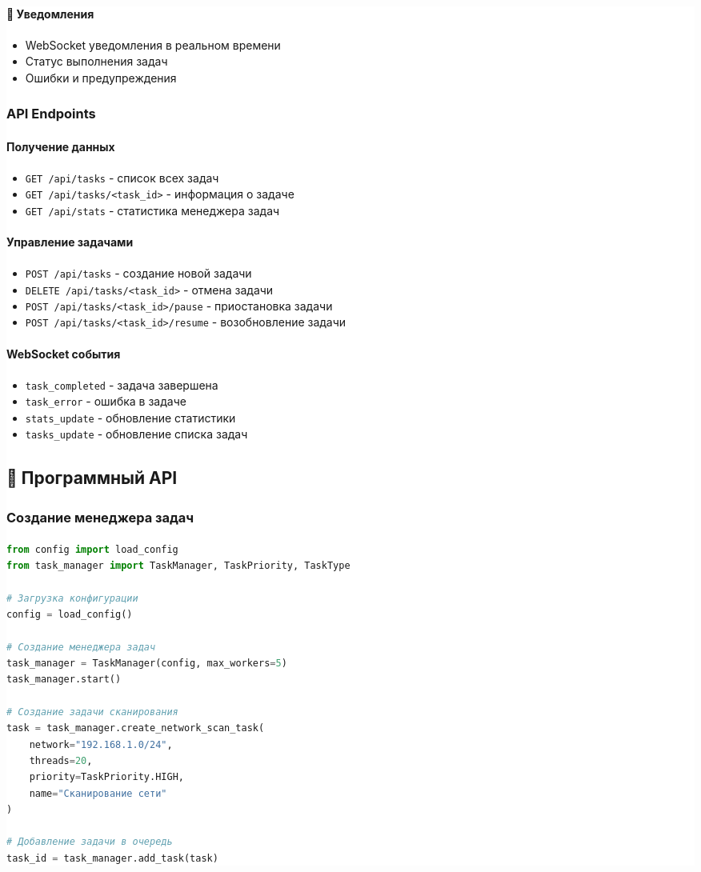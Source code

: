 #### 🔔 Уведомления
- WebSocket уведомления в реальном времени
- Статус выполнения задач
- Ошибки и предупреждения

### API Endpoints

#### Получение данных
- `GET /api/tasks` - список всех задач
- `GET /api/tasks/<task_id>` - информация о задаче
- `GET /api/stats` - статистика менеджера задач

#### Управление задачами
- `POST /api/tasks` - создание новой задачи
- `DELETE /api/tasks/<task_id>` - отмена задачи
- `POST /api/tasks/<task_id>/pause` - приостановка задачи
- `POST /api/tasks/<task_id>/resume` - возобновление задачи

#### WebSocket события
- `task_completed` - задача завершена
- `task_error` - ошибка в задаче
- `stats_update` - обновление статистики
- `tasks_update` - обновление списка задач

## 🔧 Программный API

### Создание менеджера задач

```python
from config import load_config
from task_manager import TaskManager, TaskPriority, TaskType

# Загрузка конфигурации
config = load_config()

# Создание менеджера задач
task_manager = TaskManager(config, max_workers=5)
task_manager.start()

# Создание задачи сканирования
task = task_manager.create_network_scan_task(
    network="192.168.1.0/24",
    threads=20,
    priority=TaskPriority.HIGH,
    name="Сканирование сети"
)

# Добавление задачи в очередь
task_id = task_manager.add_task(task)
```
